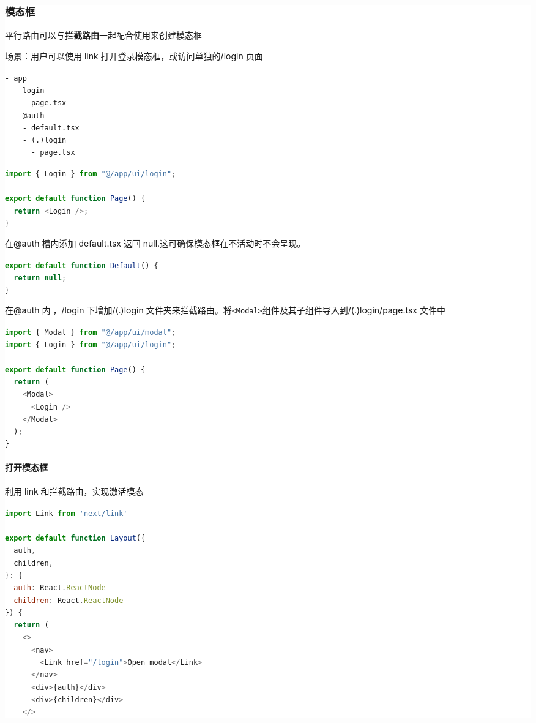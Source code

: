 ### 模态框

平行路由可以与**拦截路由**一起配合使用来创建模态框

场景：用户可以使用 link 打开登录模态框，或访问单独的/login 页面

```
- app
  - login
    - page.tsx
  - @auth
    - default.tsx
    - (.)login
      - page.tsx
```

```js
import { Login } from "@/app/ui/login";

export default function Page() {
  return <Login />;
}
```

在@auth 槽内添加 default.tsx 返回 null.这可确保模态框在不活动时不会呈现。

```js
export default function Default() {
  return null;
}
```

在@auth 内 ，/login 下增加/(.)login 文件夹来拦截路由。将`<Modal>`组件及其子组件导入到/(.)login/page.tsx 文件中

```js
import { Modal } from "@/app/ui/modal";
import { Login } from "@/app/ui/login";

export default function Page() {
  return (
    <Modal>
      <Login />
    </Modal>
  );
}
```

#### 打开模态框

利用 link 和拦截路由，实现激活模态

```js
import Link from 'next/link'

export default function Layout({
  auth,
  children,
}: {
  auth: React.ReactNode
  children: React.ReactNode
}) {
  return (
    <>
      <nav>
        <Link href="/login">Open modal</Link>
      </nav>
      <div>{auth}</div>
      <div>{children}</div>
    </>
```